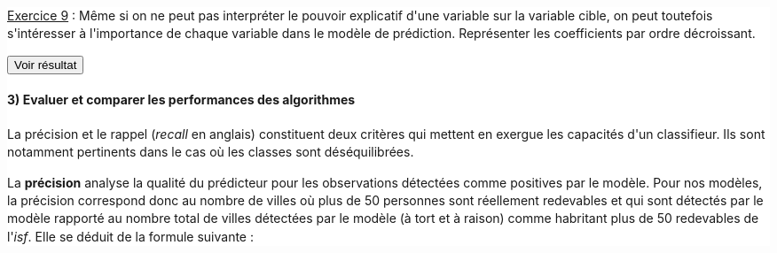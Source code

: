 <ins>Exercice 9</ins> : Même si on ne peut pas interpréter le pouvoir explicatif d'une variable sur la variable cible, on peut toutefois s'intéresser à l'importance de chaque variable dans le modèle de prédiction. Représenter les coefficients par ordre décroissant.

<script>
function myFunction9() {
    var x = document.getElementById("App9");
    if (x.style.display !== "block") {
        x.style.display = "block";
    } else {
        x.style.display = "none";
    }
}
</script>
 
<button onclick="myFunction9()">Voir résultat</button>

<div id="App9" hidden>
<div></div>

```python
coef = clf_svm.coef_[0]
nb_features=len(coef)
feature_names=['P15_NSCOL15P_DIPLMIN', 'P15_NSCOL15P_CAPBEP', 'P15_NSCOL15P_SUP', 'C15_FAMMONO', 'C15_COUPSENF', 'P15_RPMAISON', 'P15_RP_M30M2', 'P15_RP_3060M2', 'P15_RP_80100M2', 'P15_RP_100M2P']
top_coefficients = list(np.argsort(coef))
```

```python
# Représentation graphique des résultats 
plt.figure(figsize=(20, 8))
colors = ['red' if c < 0 else 'blue' for c in coef[top_coefficients]]
plt.barh(np.arange(nb_features), coef[top_coefficients], color=colors, height=0.8)
feature_names = np.array(feature_names)
plt.yticks(np.arange(nb_features), feature_names[top_coefficients], rotation=0, ha='right')
plt.show()
```

Ce code s'applique seulement au SVM avec un noyau linéaire. Par exemple, pour une partie des méthodes, comme les forêts aléatoires, une variable *importance* est directement disponible dans *scikit-learn*. Vous pouvez trouver quasi systématiquement sur internet le code nécessaire pour observer et représenter l'importance des prédicteurs.
</div>


#### 3) Evaluer et comparer les performances des algorithmes

La précision et le rappel (*recall* en anglais) constituent deux critères qui mettent en exergue les capacités d'un classifieur. Ils sont notamment pertinents dans le cas où les classes sont déséquilibrées.

La **précision** analyse la qualité du prédicteur pour les observations détectées comme positives par le modèle. Pour nos modèles, la précision correspond donc au nombre de villes où plus de 50 personnes sont réellement redevables et qui sont détectés par le modèle rapporté au nombre total de villes détectées par le modèle (à tort et à raison) comme habritant plus de 50 redevables de l'*isf*. Elle se déduit de la formule suivante :
